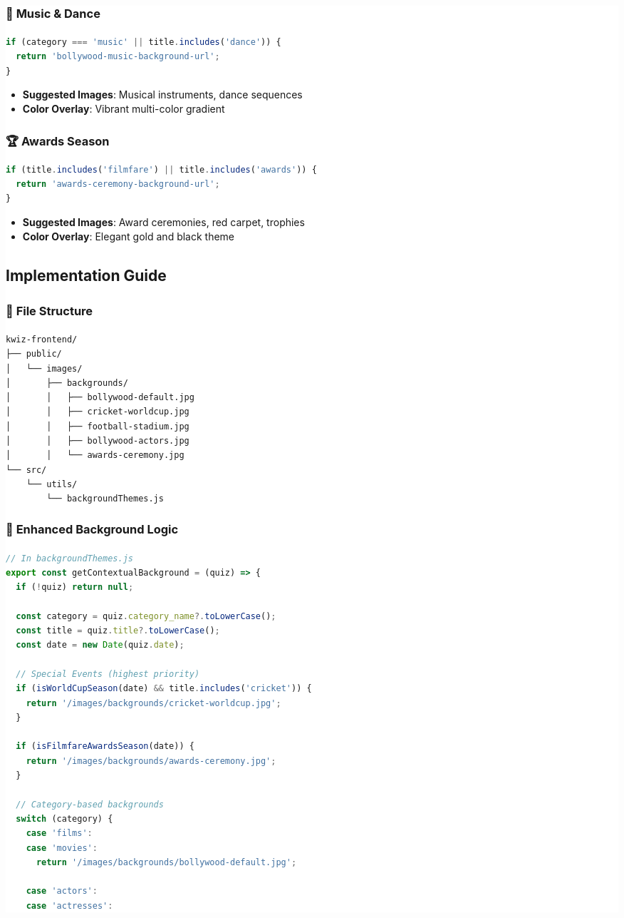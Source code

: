 ### 🎵 **Music & Dance**
```javascript
if (category === 'music' || title.includes('dance')) {
  return 'bollywood-music-background-url';
}
```
- **Suggested Images**: Musical instruments, dance sequences
- **Color Overlay**: Vibrant multi-color gradient

### 🏆 **Awards Season**
```javascript
if (title.includes('filmfare') || title.includes('awards')) {
  return 'awards-ceremony-background-url';
}
```
- **Suggested Images**: Award ceremonies, red carpet, trophies
- **Color Overlay**: Elegant gold and black theme

## Implementation Guide

### 📁 **File Structure**
```
kwiz-frontend/
├── public/
│   └── images/
│       ├── backgrounds/
│       │   ├── bollywood-default.jpg
│       │   ├── cricket-worldcup.jpg
│       │   ├── football-stadium.jpg
│       │   ├── bollywood-actors.jpg
│       │   └── awards-ceremony.jpg
└── src/
    └── utils/
        └── backgroundThemes.js
```

### 🔧 **Enhanced Background Logic**
```javascript
// In backgroundThemes.js
export const getContextualBackground = (quiz) => {
  if (!quiz) return null;
  
  const category = quiz.category_name?.toLowerCase();
  const title = quiz.title?.toLowerCase();
  const date = new Date(quiz.date);
  
  // Special Events (highest priority)
  if (isWorldCupSeason(date) && title.includes('cricket')) {
    return '/images/backgrounds/cricket-worldcup.jpg';
  }
  
  if (isFilmfareAwardsSeason(date)) {
    return '/images/backgrounds/awards-ceremony.jpg';
  }
  
  // Category-based backgrounds
  switch (category) {
    case 'films':
    case 'movies':
      return '/images/backgrounds/bollywood-default.jpg';
    
    case 'actors':
    case 'actresses':
```